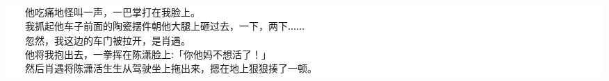 &emsp;&emsp;他吃痛地怪叫一声，一巴掌打在我脸上。  
&emsp;&emsp;我抓起他车子前面的陶瓷摆件朝他大腿上砸过去，一下，两下……  
&emsp;&emsp;忽然，我这边的车门被拉开，是肖遇。  
&emsp;&emsp;他将我抱出去，一拳挥在陈潇脸上:「你他妈不想活了！」  
&emsp;&emsp;然后肖遇将陈潇活生生从驾驶坐上拖出来，摁在地上狠狠揍了一顿。  
